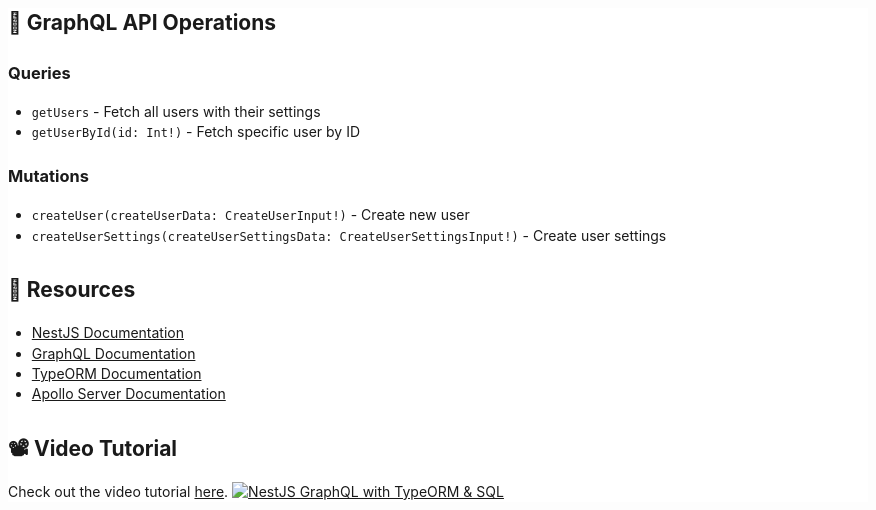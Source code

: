 ## 🎯 GraphQL API Operations

### Queries

-   `getUsers` - Fetch all users with their settings
-   `getUserById(id: Int!)` - Fetch specific user by ID

### Mutations

-   `createUser(createUserData: CreateUserInput!)` - Create new user
-   `createUserSettings(createUserSettingsData: CreateUserSettingsInput!)` - Create user settings

## 🔗 Resources

-   [NestJS Documentation](https://docs.nestjs.com/)
-   [GraphQL Documentation](https://graphql.org/)
-   [TypeORM Documentation](https://typeorm.io/)
-   [Apollo Server Documentation](https://www.apollographql.com/docs/apollo-server/)

## 📽️ Video Tutorial

Check out the video tutorial [here](https://www.youtube.com/watch?v=CSfZmyzQAG8&).
[![NestJS GraphQL with TypeORM & SQL](https://github.com/stuyy/nestjs-graphql-typeorm/assets/25330491/935f8740-2f1b-4cc6-9275-5c62cf63ceb7)](https://www.youtube.com/watch?v=CSfZmyzQAG8&)
